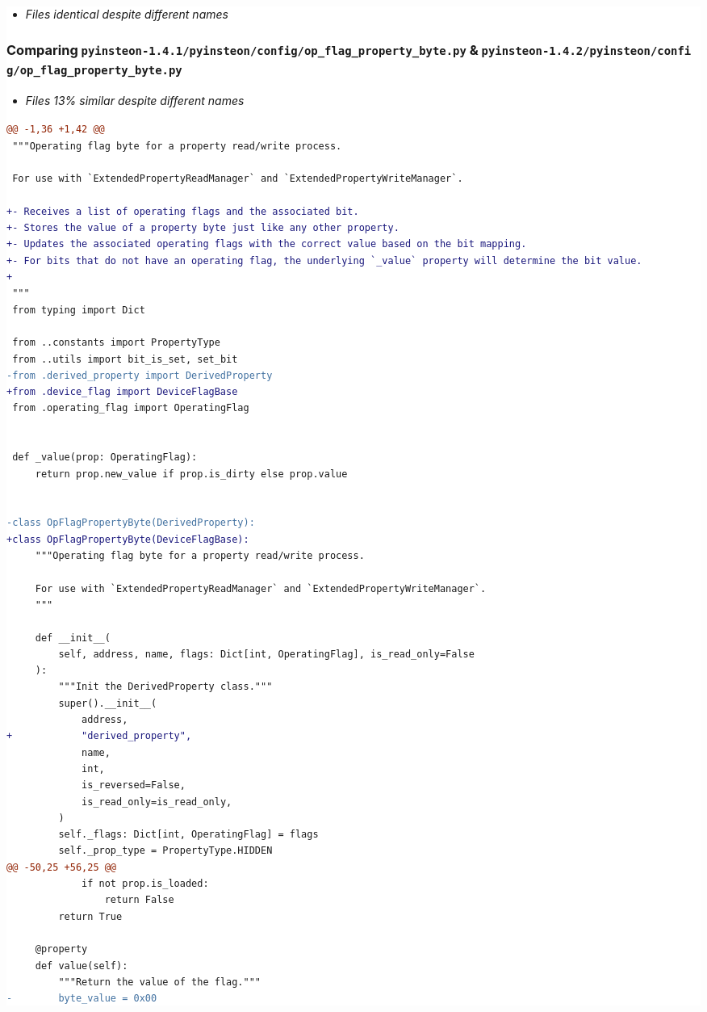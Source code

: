  * *Files identical despite different names*

### Comparing `pyinsteon-1.4.1/pyinsteon/config/op_flag_property_byte.py` & `pyinsteon-1.4.2/pyinsteon/config/op_flag_property_byte.py`

 * *Files 13% similar despite different names*

```diff
@@ -1,36 +1,42 @@
 """Operating flag byte for a property read/write process.
 
 For use with `ExtendedPropertyReadManager` and `ExtendedPropertyWriteManager`.
 
+- Receives a list of operating flags and the associated bit.
+- Stores the value of a property byte just like any other property.
+- Updates the associated operating flags with the correct value based on the bit mapping.
+- For bits that do not have an operating flag, the underlying `_value` property will determine the bit value.
+
 """
 from typing import Dict
 
 from ..constants import PropertyType
 from ..utils import bit_is_set, set_bit
-from .derived_property import DerivedProperty
+from .device_flag import DeviceFlagBase
 from .operating_flag import OperatingFlag
 
 
 def _value(prop: OperatingFlag):
     return prop.new_value if prop.is_dirty else prop.value
 
 
-class OpFlagPropertyByte(DerivedProperty):
+class OpFlagPropertyByte(DeviceFlagBase):
     """Operating flag byte for a property read/write process.
 
     For use with `ExtendedPropertyReadManager` and `ExtendedPropertyWriteManager`.
     """
 
     def __init__(
         self, address, name, flags: Dict[int, OperatingFlag], is_read_only=False
     ):
         """Init the DerivedProperty class."""
         super().__init__(
             address,
+            "derived_property",
             name,
             int,
             is_reversed=False,
             is_read_only=is_read_only,
         )
         self._flags: Dict[int, OperatingFlag] = flags
         self._prop_type = PropertyType.HIDDEN
@@ -50,25 +56,25 @@
             if not prop.is_loaded:
                 return False
         return True
 
     @property
     def value(self):
         """Return the value of the flag."""
-        byte_value = 0x00
```